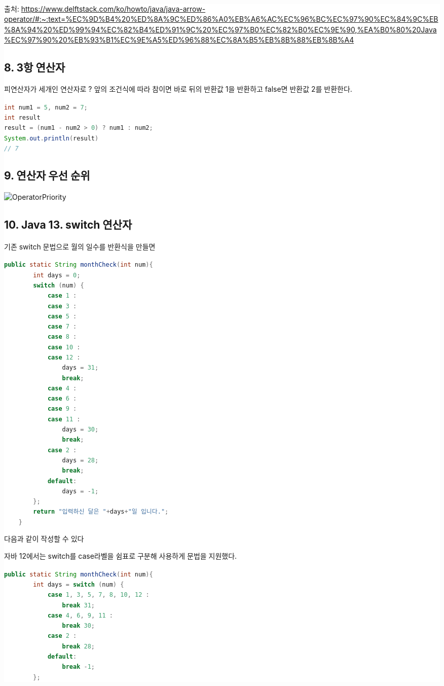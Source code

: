 출처: https://www.delftstack.com/ko/howto/java/java-arrow-operator/#:~:text=%EC%9D%B4%20%ED%8A%9C%ED%86%A0%EB%A6%AC%EC%96%BC%EC%97%90%EC%84%9C%EB%8A%94%20%ED%99%94%EC%82%B4%ED%91%9C%20%EC%97%B0%EC%82%B0%EC%9E%90,%EA%B0%80%20Java%EC%97%90%20%EB%93%B1%EC%9E%A5%ED%96%88%EC%8A%B5%EB%8B%88%EB%8B%A4
## 8. 3항 연산자
피연산자가 세개인 연산자로 ? 앞의 조건식에 따라 참이면 바로 뒤의 반환값 1을 반환하고 false면 반환값 2를 반환한다.
```java
int num1 = 5, num2 = 7;
int result
result = (num1 - num2 > 0) ? num1 : num2;
System.out.println(result)
// 7
```

## 9. 연산자 우선 순위
<img width="784" alt="OperatorPriority" src="https://user-images.githubusercontent.com/67143721/178133955-77b996aa-4825-486d-909f-75236e8d9701.png">

## 10. Java 13. switch 연산자
기존 switch 문법으로 월의 일수를 반환식을 만들면

```java
public static String monthCheck(int num){
        int days = 0;
        switch (num) {
            case 1 :
            case 3 :
            case 5 :
            case 7 :
            case 8 :
            case 10 :
            case 12 :
                days = 31;
                break;
            case 4 :
            case 6 :
            case 9 :
            case 11 :
                days = 30;
                break;
            case 2 :
                days = 28;
                break;
            default:
                days = -1;
        };
        return "입력하신 달은 "+days+"일 입니다.";
    }
```
다음과 같이 작성할 수 있다

자바 12에서는 switch를 case라벨을 쉼표로 구분해 사용하게 문법을 지원했다.
```java
public static String monthCheck(int num){
        int days = switch (num) {
            case 1, 3, 5, 7, 8, 10, 12 :
                break 31;
            case 4, 6, 9, 11 :
                break 30;
            case 2 :
                break 28;
            default:
                break -1;
        };
```